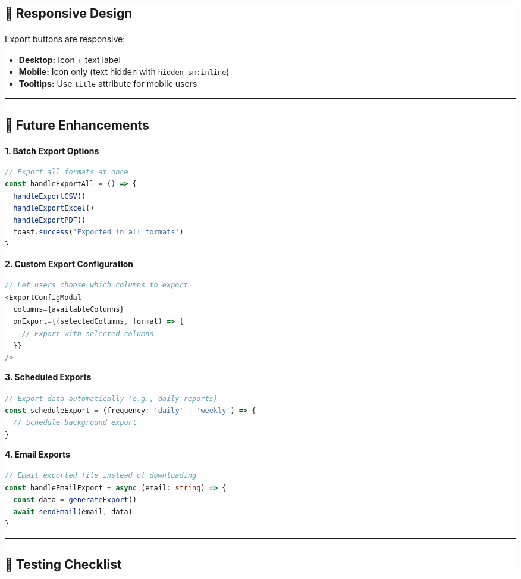 
## 📱 Responsive Design

Export buttons are responsive:
- **Desktop:** Icon + text label
- **Mobile:** Icon only (text hidden with `hidden sm:inline`)
- **Tooltips:** Use `title` attribute for mobile users

---

## 🚀 Future Enhancements

**1. Batch Export Options**
```typescript
// Export all formats at once
const handleExportAll = () => {
  handleExportCSV()
  handleExportExcel()
  handleExportPDF()
  toast.success('Exported in all formats')
}
```

**2. Custom Export Configuration**
```typescript
// Let users choose which columns to export
<ExportConfigModal
  columns={availableColumns}
  onExport={(selectedColumns, format) => {
    // Export with selected columns
  }}
/>
```

**3. Scheduled Exports**
```typescript
// Export data automatically (e.g., daily reports)
const scheduleExport = (frequency: 'daily' | 'weekly') => {
  // Schedule background export
}
```

**4. Email Exports**
```typescript
// Email exported file instead of downloading
const handleEmailExport = async (email: string) => {
  const data = generateExport()
  await sendEmail(email, data)
}
```

---

## 🧪 Testing Checklist
